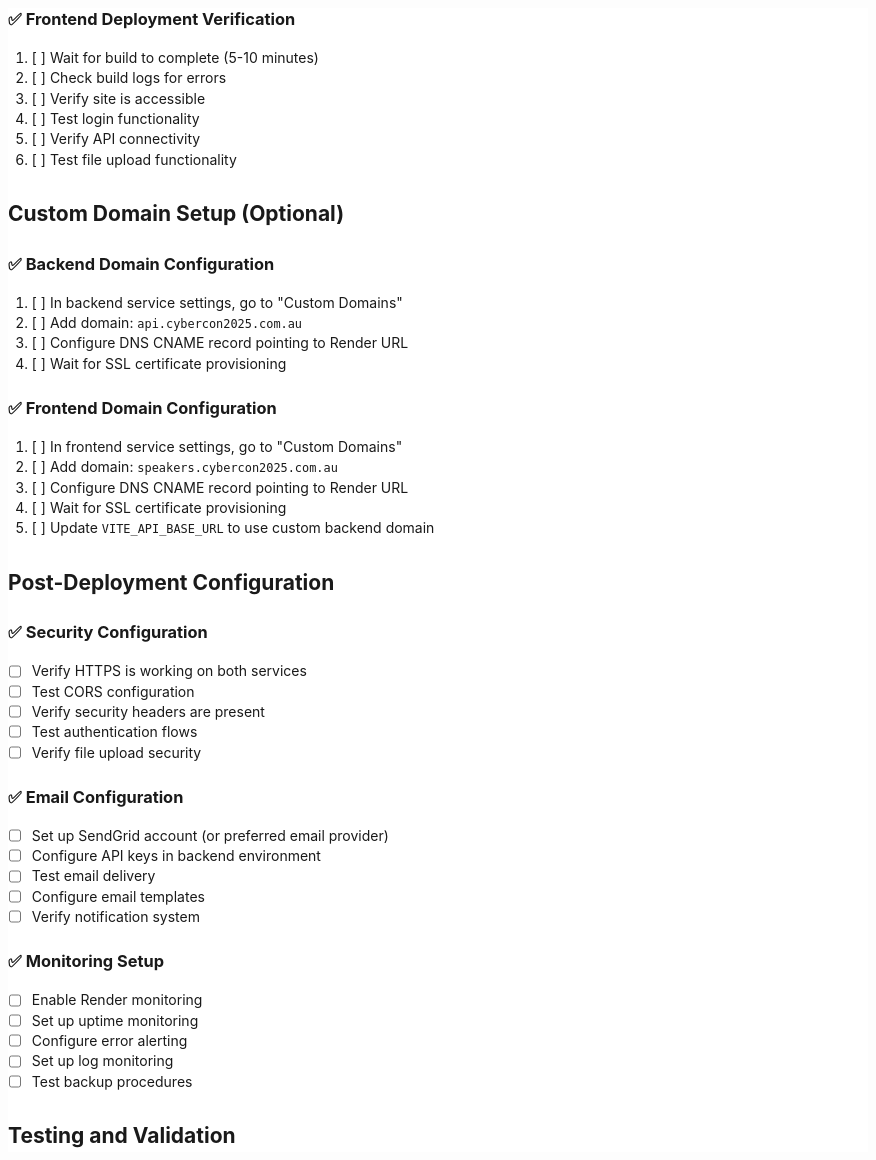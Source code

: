 ### ✅ **Frontend Deployment Verification**
1. [ ] Wait for build to complete (5-10 minutes)
2. [ ] Check build logs for errors
3. [ ] Verify site is accessible
4. [ ] Test login functionality
5. [ ] Verify API connectivity
6. [ ] Test file upload functionality

## Custom Domain Setup (Optional)

### ✅ **Backend Domain Configuration**
1. [ ] In backend service settings, go to "Custom Domains"
2. [ ] Add domain: `api.cybercon2025.com.au`
3. [ ] Configure DNS CNAME record pointing to Render URL
4. [ ] Wait for SSL certificate provisioning

### ✅ **Frontend Domain Configuration**
1. [ ] In frontend service settings, go to "Custom Domains"
2. [ ] Add domain: `speakers.cybercon2025.com.au`
3. [ ] Configure DNS CNAME record pointing to Render URL
4. [ ] Wait for SSL certificate provisioning
5. [ ] Update `VITE_API_BASE_URL` to use custom backend domain

## Post-Deployment Configuration

### ✅ **Security Configuration**
- [ ] Verify HTTPS is working on both services
- [ ] Test CORS configuration
- [ ] Verify security headers are present
- [ ] Test authentication flows
- [ ] Verify file upload security

### ✅ **Email Configuration**
- [ ] Set up SendGrid account (or preferred email provider)
- [ ] Configure API keys in backend environment
- [ ] Test email delivery
- [ ] Configure email templates
- [ ] Verify notification system

### ✅ **Monitoring Setup**
- [ ] Enable Render monitoring
- [ ] Set up uptime monitoring
- [ ] Configure error alerting
- [ ] Set up log monitoring
- [ ] Test backup procedures

## Testing and Validation
